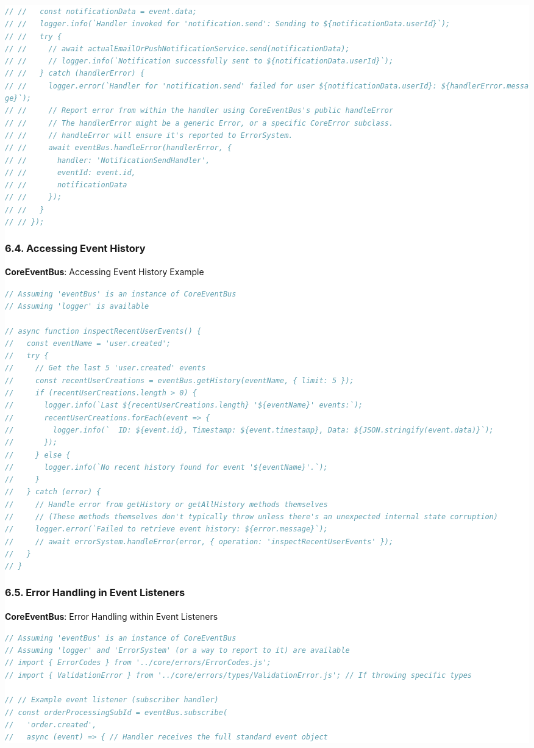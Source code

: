 ```javascript
// //   const notificationData = event.data;
// //   logger.info(`Handler invoked for 'notification.send': Sending to ${notificationData.userId}`);
// //   try {
// //     // await actualEmailOrPushNotificationService.send(notificationData);
// //     // logger.info(`Notification successfully sent to ${notificationData.userId}`);
// //   } catch (handlerError) {
// //     logger.error(`Handler for 'notification.send' failed for user ${notificationData.userId}: ${handlerError.message}`);
// //     // Report error from within the handler using CoreEventBus's public handleError
// //     // The handlerError might be a generic Error, or a specific CoreError subclass.
// //     // handleError will ensure it's reported to ErrorSystem.
// //     await eventBus.handleError(handlerError, {
// //       handler: 'NotificationSendHandler',
// //       eventId: event.id,
// //       notificationData
// //     });
// //   }
// // });
```

### 6.4. Accessing Event History
**CoreEventBus**: Accessing Event History Example
```javascript
// Assuming 'eventBus' is an instance of CoreEventBus
// Assuming 'logger' is available

// async function inspectRecentUserEvents() {
//   const eventName = 'user.created';
//   try {
//     // Get the last 5 'user.created' events
//     const recentUserCreations = eventBus.getHistory(eventName, { limit: 5 });
//     if (recentUserCreations.length > 0) {
//       logger.info(`Last ${recentUserCreations.length} '${eventName}' events:`);
//       recentUserCreations.forEach(event => {
//         logger.info(`  ID: ${event.id}, Timestamp: ${event.timestamp}, Data: ${JSON.stringify(event.data)}`);
//       });
//     } else {
//       logger.info(`No recent history found for event '${eventName}'.`);
//     }
//   } catch (error) {
//     // Handle error from getHistory or getAllHistory methods themselves
//     // (These methods themselves don't typically throw unless there's an unexpected internal state corruption)
//     logger.error(`Failed to retrieve event history: ${error.message}`);
//     // await errorSystem.handleError(error, { operation: 'inspectRecentUserEvents' });
//   }
// }
```
### 6.5. Error Handling in Event Listeners
**CoreEventBus**: Error Handling within Event Listeners
```javascript
// Assuming 'eventBus' is an instance of CoreEventBus
// Assuming 'logger' and 'ErrorSystem' (or a way to report to it) are available
// import { ErrorCodes } from '../core/errors/ErrorCodes.js';
// import { ValidationError } from '../core/errors/types/ValidationError.js'; // If throwing specific types

// // Example event listener (subscriber handler)
// const orderProcessingSubId = eventBus.subscribe(
//   'order.created',
//   async (event) => { // Handler receives the full standard event object
```